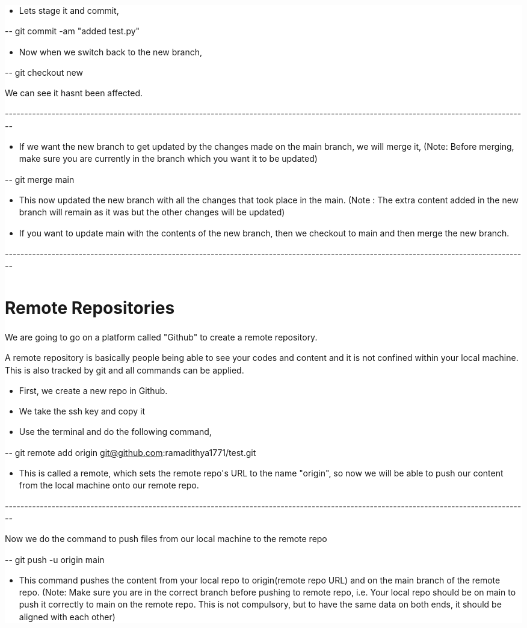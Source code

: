 * Lets stage it and commit,

-- git commit -am "added test.py"

* Now when we switch back to the new branch,
 
 -- git checkout new

We can see it hasnt been affected.

 *---------------------------------------------------------------------------------------------------------------------------------------*

* If we want the new branch to get updated by the changes made on the main branch, we will merge it,
(Note: Before merging, make sure you are currently in the branch which you want it to be updated)

-- git merge main

* This now updated the new branch with all the changes that took place in the main.
(Note : The extra content added in the new branch will remain as it was but the other changes will be updated)

* If you want to update main with the contents of the new branch, then we checkout to main and then merge the new branch.

 *---------------------------------------------------------------------------------------------------------------------------------------*

# Remote Repositories

We are going to go on a platform called "Github" to create a remote repository.

A remote repository is basically people being able to see your codes and content and it is not confined within your local machine. This is also tracked by git and all commands can be applied.

* First, we create a new repo in Github.

* We take the ssh key and copy it

* Use the terminal and do the following command,

-- git remote add origin git@github.com:ramadithya1771/test.git 

* This is called a remote, which sets the remote repo's URL to the name "origin", so now we will be able to push our content from the local machine onto our remote repo.

 *---------------------------------------------------------------------------------------------------------------------------------------*

Now we do the command to push files from our local machine to the remote repo

-- git push -u origin main
 
 * This command pushes the content from your local repo to origin(remote repo URL) and on the main branch of the remote repo.
 (Note: Make sure you are in the correct branch before pushing to remote repo, i.e. Your local repo should be on main to push it correctly to main on the remote repo. This is not compulsory, but to have the same data on both ends, it should be aligned with each other)
